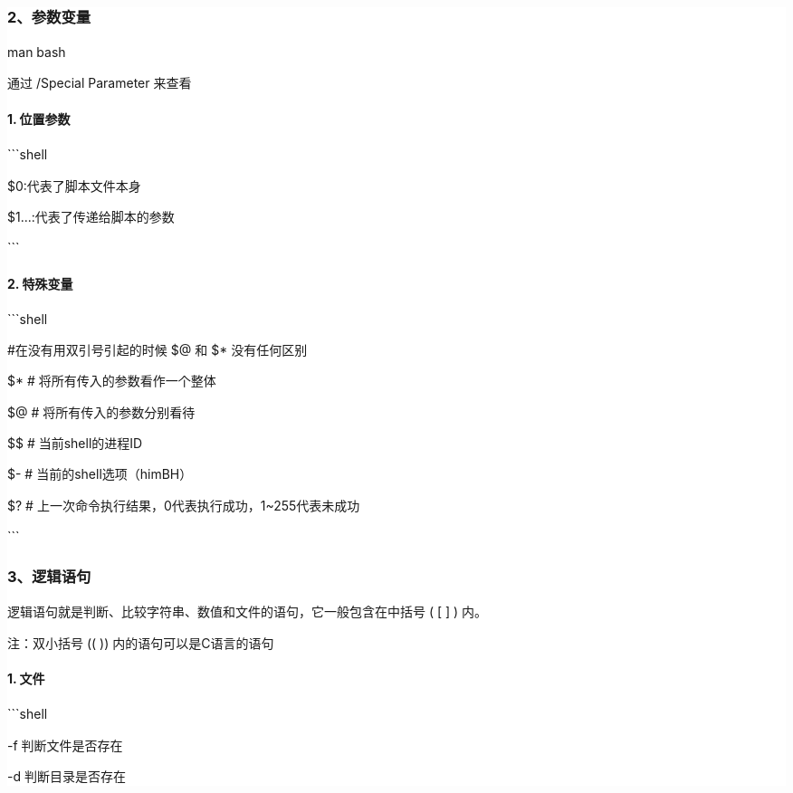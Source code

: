  

### 2、参数变量

 

man bash

 

通过 /Special Parameter 来查看

 

#### 1. 位置参数

 

\```shell

$0:代表了脚本文件本身

$1...:代表了传递给脚本的参数

\```

#### 2. 特殊变量

 

\```shell

\#在没有用双引号引起的时候 $@ 和 $* 没有任何区别

$* # 将所有传入的参数看作一个整体

$@ # 将所有传入的参数分别看待

$$ # 当前shell的进程ID

$- # 当前的shell选项（himBH）

$? # 上一次命令执行结果，0代表执行成功，1~255代表未成功

\```

 

### 3、逻辑语句

 

逻辑语句就是判断、比较字符串、数值和文件的语句，它一般包含在中括号 ( [ ] ) 内。

 

注：双小括号 (( )) 内的语句可以是C语言的语句

 

#### 1. 文件

 

\```shell

-f  判断文件是否存在

-d  判断目录是否存在
